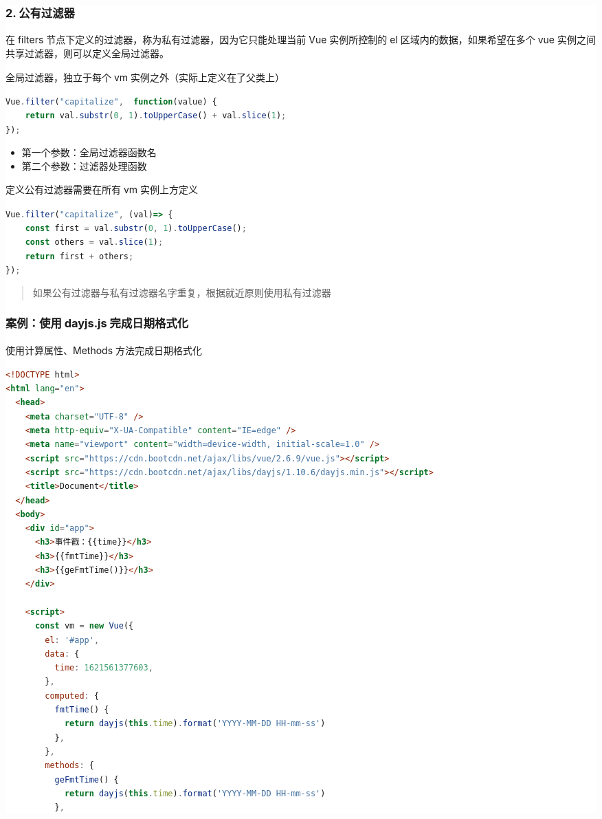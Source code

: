 ### 2. 公有过滤器

在 filters 节点下定义的过滤器，称为私有过滤器，因为它只能处理当前 Vue 实例所控制的 el 区域内的数据，如果希望在多个 vue 实例之间共享过滤器，则可以定义全局过滤器。



全局过滤器，独立于每个 vm 实例之外（实际上定义在了父类上）

~~~js
Vue.filter("capitalize",  function(value) {
    return val.substr(0, 1).toUpperCase() + val.slice(1);
});
~~~

- 第一个参数：全局过滤器函数名
- 第二个参数：过滤器处理函数



定义公有过滤器需要在所有 vm 实例上方定义

~~~js
Vue.filter("capitalize", (val)=> {
    const first = val.substr(0, 1).toUpperCase();
    const others = val.slice(1);
    return first + others;
});
~~~

> 如果公有过滤器与私有过滤器名字重复，根据就近原则使用私有过滤器



### 案例：使用 dayjs.js 完成日期格式化

使用计算属性、Methods 方法完成日期格式化

~~~html
<!DOCTYPE html>
<html lang="en">
  <head>
    <meta charset="UTF-8" />
    <meta http-equiv="X-UA-Compatible" content="IE=edge" />
    <meta name="viewport" content="width=device-width, initial-scale=1.0" />
    <script src="https://cdn.bootcdn.net/ajax/libs/vue/2.6.9/vue.js"></script>
    <script src="https://cdn.bootcdn.net/ajax/libs/dayjs/1.10.6/dayjs.min.js"></script>
    <title>Document</title>
  </head>
  <body>
    <div id="app">
      <h3>事件戳：{{time}}</h3>
      <h3>{{fmtTime}}</h3>
      <h3>{{geFmtTime()}}</h3>
    </div>

    <script>
      const vm = new Vue({
        el: '#app',
        data: {
          time: 1621561377603,
        },
        computed: {
          fmtTime() {
            return dayjs(this.time).format('YYYY-MM-DD HH-mm-ss')
          },
        },
        methods: {
          geFmtTime() {
            return dayjs(this.time).format('YYYY-MM-DD HH-mm-ss')
          },
~~~